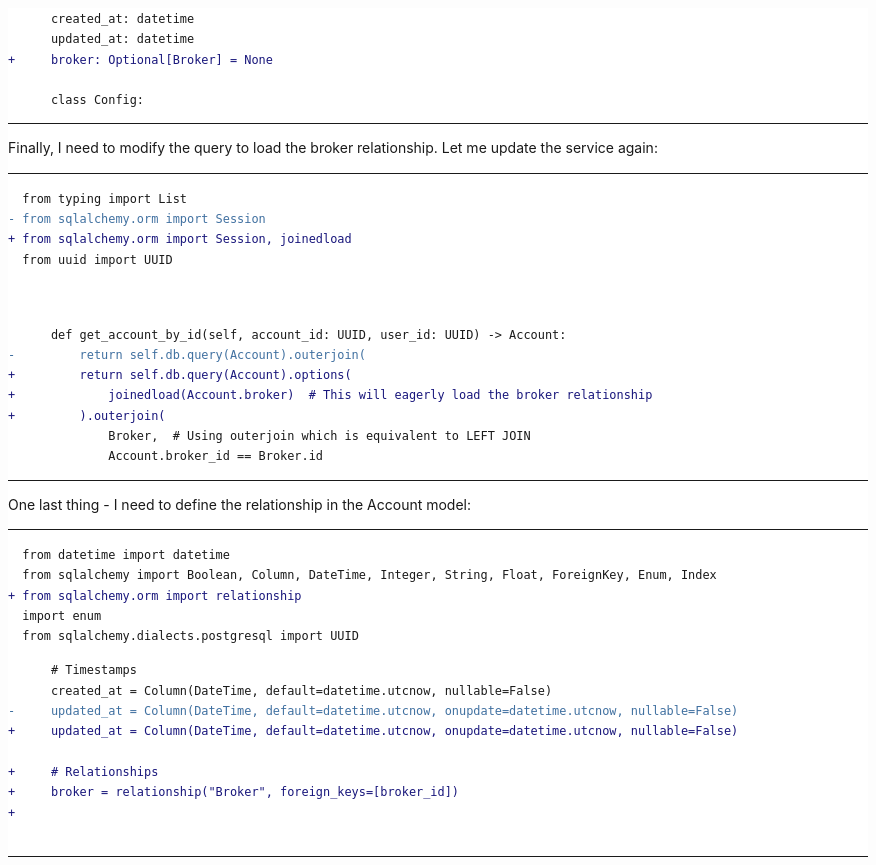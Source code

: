 ```diff
      created_at: datetime
      updated_at: datetime
+     broker: Optional[Broker] = None
  
      class Config:
```

---

Finally, I need to modify the query to load the broker relationship. Let me update the service again:

---

```diff
  from typing import List
- from sqlalchemy.orm import Session
+ from sqlalchemy.orm import Session, joinedload
  from uuid import UUID
  
```

```diff
  
      def get_account_by_id(self, account_id: UUID, user_id: UUID) -> Account:
-         return self.db.query(Account).outerjoin(
+         return self.db.query(Account).options(
+             joinedload(Account.broker)  # This will eagerly load the broker relationship
+         ).outerjoin(
              Broker,  # Using outerjoin which is equivalent to LEFT JOIN
              Account.broker_id == Broker.id
```

---

One last thing - I need to define the relationship in the Account model:

---

```diff
  from datetime import datetime
  from sqlalchemy import Boolean, Column, DateTime, Integer, String, Float, ForeignKey, Enum, Index
+ from sqlalchemy.orm import relationship
  import enum
  from sqlalchemy.dialects.postgresql import UUID
```

```diff
      # Timestamps
      created_at = Column(DateTime, default=datetime.utcnow, nullable=False)
-     updated_at = Column(DateTime, default=datetime.utcnow, onupdate=datetime.utcnow, nullable=False) 
+     updated_at = Column(DateTime, default=datetime.utcnow, onupdate=datetime.utcnow, nullable=False)
  
+     # Relationships
+     broker = relationship("Broker", foreign_keys=[broker_id])
+ 
  
```

---